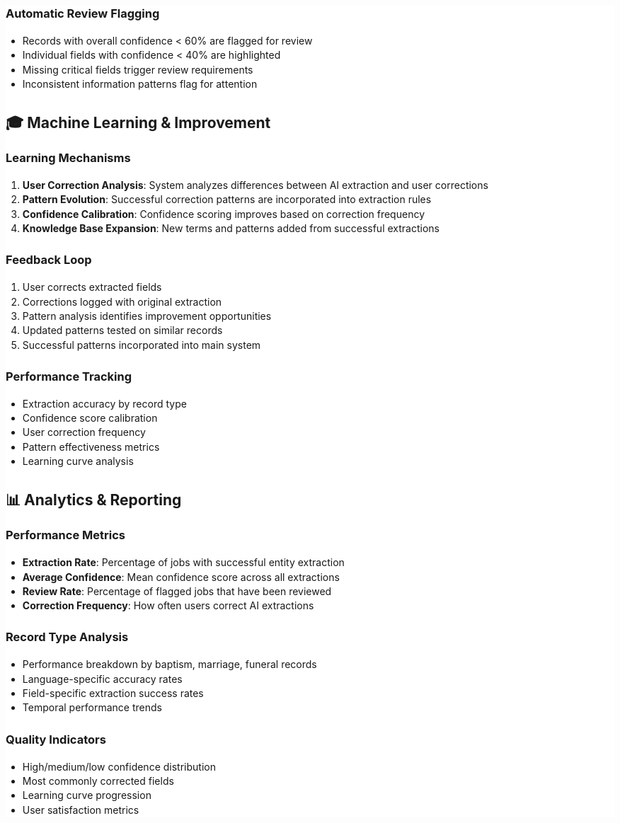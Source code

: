 ### Automatic Review Flagging
- Records with overall confidence < 60% are flagged for review
- Individual fields with confidence < 40% are highlighted
- Missing critical fields trigger review requirements
- Inconsistent information patterns flag for attention

## 🎓 Machine Learning & Improvement

### Learning Mechanisms
1. **User Correction Analysis**: System analyzes differences between AI extraction and user corrections
2. **Pattern Evolution**: Successful correction patterns are incorporated into extraction rules
3. **Confidence Calibration**: Confidence scoring improves based on correction frequency
4. **Knowledge Base Expansion**: New terms and patterns added from successful extractions

### Feedback Loop
1. User corrects extracted fields
2. Corrections logged with original extraction
3. Pattern analysis identifies improvement opportunities
4. Updated patterns tested on similar records
5. Successful patterns incorporated into main system

### Performance Tracking
- Extraction accuracy by record type
- Confidence score calibration
- User correction frequency
- Pattern effectiveness metrics
- Learning curve analysis

## 📊 Analytics & Reporting

### Performance Metrics
- **Extraction Rate**: Percentage of jobs with successful entity extraction
- **Average Confidence**: Mean confidence score across all extractions
- **Review Rate**: Percentage of flagged jobs that have been reviewed
- **Correction Frequency**: How often users correct AI extractions

### Record Type Analysis
- Performance breakdown by baptism, marriage, funeral records
- Language-specific accuracy rates
- Field-specific extraction success rates
- Temporal performance trends

### Quality Indicators
- High/medium/low confidence distribution
- Most commonly corrected fields
- Learning curve progression
- User satisfaction metrics
